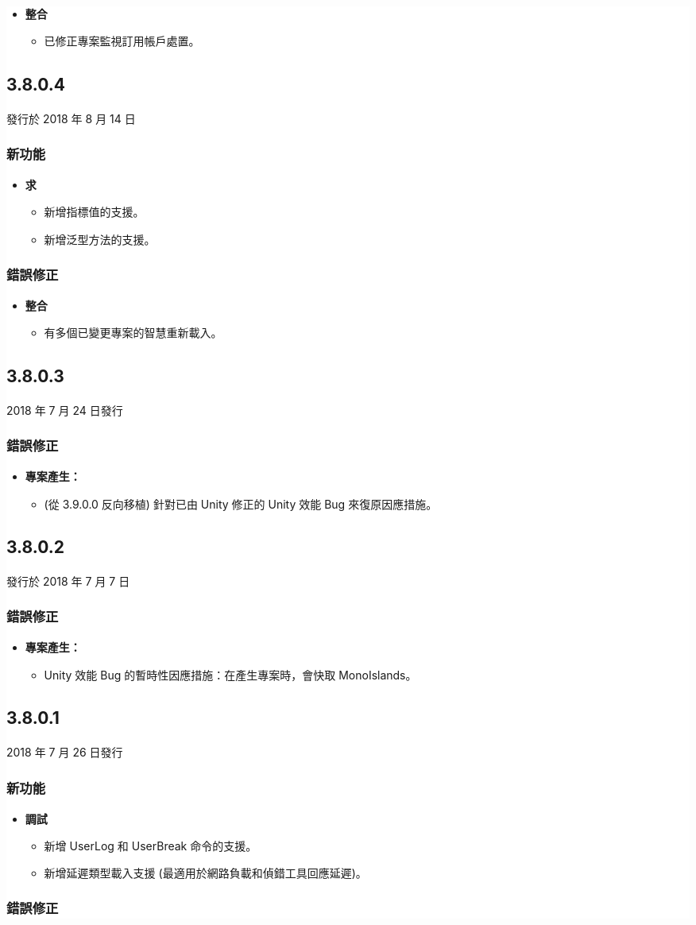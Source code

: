 - **整合**

  - 已修正專案監視訂用帳戶處置。

## <a name="3804"></a>3.8.0.4

發行於 2018 年 8 月 14 日

### <a name="new-features"></a>新功能

- **求**

  - 新增指標值的支援。

  - 新增泛型方法的支援。

### <a name="bug-fixes"></a>錯誤修正

- **整合**

  - 有多個已變更專案的智慧重新載入。

## <a name="3803"></a>3.8.0.3

2018 年 7 月 24 日發行

### <a name="bug-fixes"></a>錯誤修正

- **專案產生：**

  - (從 3.9.0.0 反向移植) 針對已由 Unity 修正的 Unity 效能 Bug 來復原因應措施。

## <a name="3802"></a>3.8.0.2

發行於 2018 年 7 月 7 日

### <a name="bug-fixes"></a>錯誤修正

- **專案產生：**

  - Unity 效能 Bug 的暫時性因應措施：在產生專案時，會快取 MonoIslands。

## <a name="3801"></a>3.8.0.1

2018 年 7 月 26 日發行

### <a name="new-features"></a>新功能

- **調試**

  - 新增 UserLog 和 UserBreak 命令的支援。

  - 新增延遲類型載入支援 (最適用於網路負載和偵錯工具回應延遲)。

### <a name="bug-fixes"></a>錯誤修正
